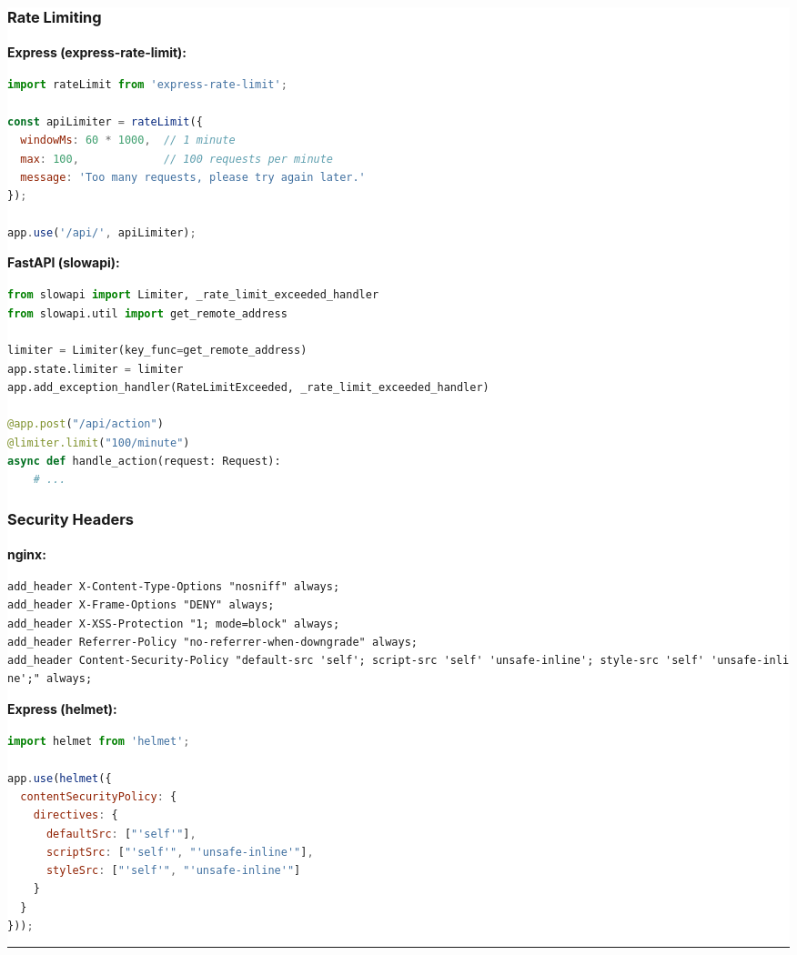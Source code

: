 ### Rate Limiting

**Express (express-rate-limit):**
```javascript
import rateLimit from 'express-rate-limit';

const apiLimiter = rateLimit({
  windowMs: 60 * 1000,  // 1 minute
  max: 100,             // 100 requests per minute
  message: 'Too many requests, please try again later.'
});

app.use('/api/', apiLimiter);
```

**FastAPI (slowapi):**
```python
from slowapi import Limiter, _rate_limit_exceeded_handler
from slowapi.util import get_remote_address

limiter = Limiter(key_func=get_remote_address)
app.state.limiter = limiter
app.add_exception_handler(RateLimitExceeded, _rate_limit_exceeded_handler)

@app.post("/api/action")
@limiter.limit("100/minute")
async def handle_action(request: Request):
    # ...
```

### Security Headers

**nginx:**
```nginx
add_header X-Content-Type-Options "nosniff" always;
add_header X-Frame-Options "DENY" always;
add_header X-XSS-Protection "1; mode=block" always;
add_header Referrer-Policy "no-referrer-when-downgrade" always;
add_header Content-Security-Policy "default-src 'self'; script-src 'self' 'unsafe-inline'; style-src 'self' 'unsafe-inline';" always;
```

**Express (helmet):**
```javascript
import helmet from 'helmet';

app.use(helmet({
  contentSecurityPolicy: {
    directives: {
      defaultSrc: ["'self'"],
      scriptSrc: ["'self'", "'unsafe-inline'"],
      styleSrc: ["'self'", "'unsafe-inline'"]
    }
  }
}));
```

---